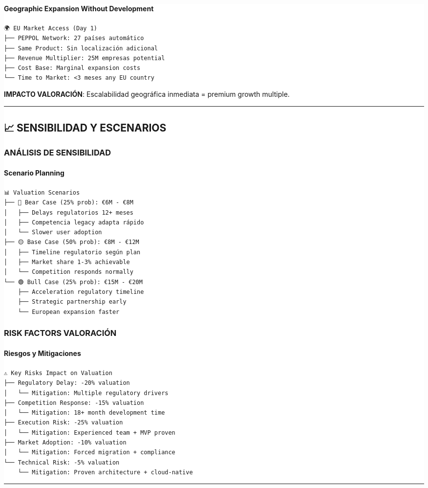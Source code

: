#### Geographic Expansion Without Development
```
🌍 EU Market Access (Day 1)
├── PEPPOL Network: 27 países automático
├── Same Product: Sin localización adicional
├── Revenue Multiplier: 25M empresas potential
├── Cost Base: Marginal expansion costs
└── Time to Market: <3 meses any EU country
```

**IMPACTO VALORACIÓN**: Escalabilidad geográfica inmediata = premium growth multiple.

---

## 📈 SENSIBILIDAD Y ESCENARIOS

### **ANÁLISIS DE SENSIBILIDAD**

#### Scenario Planning
```
📊 Valuation Scenarios
├── 🔴 Bear Case (25% prob): €6M - €8M
│   ├── Delays regulatorios 12+ meses
│   ├── Competencia legacy adapta rápido
│   └── Slower user adoption
├── 🟡 Base Case (50% prob): €8M - €12M  
│   ├── Timeline regulatorio según plan
│   ├── Market share 1-3% achievable
│   └── Competition responds normally
└── 🟢 Bull Case (25% prob): €15M - €20M
    ├── Acceleration regulatory timeline
    ├── Strategic partnership early
    └── European expansion faster
```

### **RISK FACTORS VALORACIÓN**

#### Riesgos y Mitigaciones
```
⚠️ Key Risks Impact on Valuation
├── Regulatory Delay: -20% valuation
│   └── Mitigation: Multiple regulatory drivers
├── Competition Response: -15% valuation  
│   └── Mitigation: 18+ month development time
├── Execution Risk: -25% valuation
│   └── Mitigation: Experienced team + MVP proven
├── Market Adoption: -10% valuation
│   └── Mitigation: Forced migration + compliance
└── Technical Risk: -5% valuation
    └── Mitigation: Proven architecture + cloud-native
```

---